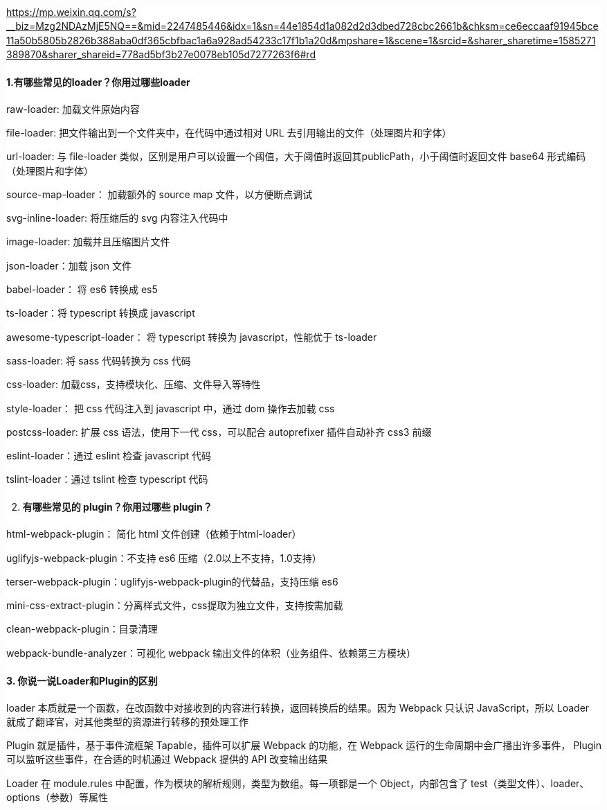 https://mp.weixin.qq.com/s?__biz=Mzg2NDAzMjE5NQ==&mid=2247485446&idx=1&sn=44e1854d1a082d2d3dbed728cbc2661b&chksm=ce6eccaaf91945bce11a50b5805b2826b388aba0df365cbfbac1a6a928ad54233c17f1b1a20d&mpshare=1&scene=1&srcid=&sharer_sharetime=1585271389870&sharer_shareid=778ad5bf3b27e0078eb105d7277263f6#rd

#### 1.有哪些常见的loader？你用过哪些loader

raw-loader: 加载文件原始内容

file-loader: 把文件输出到一个文件夹中，在代码中通过相对 URL 去引用输出的文件（处理图片和字体）

url-loader: 与 file-loader 类似，区别是用户可以设置一个阈值，大于阈值时返回其publicPath，小于阈值时返回文件 base64 形式编码（处理图片和字体）

source-map-loader： 加载额外的 source map 文件，以方便断点调试

svg-inline-loader: 将压缩后的 svg 内容注入代码中

image-loader: 加载并且压缩图片文件

json-loader：加载 json 文件

babel-loader： 将 es6 转换成 es5

ts-loader：将 typescript 转换成 javascript

awesome-typescript-loader： 将 typescript 转换为 javascript，性能优于 ts-loader

sass-loader: 将 sass 代码转换为 css 代码

css-loader: 加载css，支持模块化、压缩、文件导入等特性

style-loader： 把 css 代码注入到 javascript 中，通过 dom 操作去加载 css

postcss-loader: 扩展 css 语法，使用下一代 css，可以配合 autoprefixer 插件自动补齐 css3 前缀

eslint-loader：通过 eslint 检查 javascript 代码

tslint-loader：通过 tslint 检查 typescript 代码



2. #### 有哪些常见的 plugin？你用过哪些 plugin？

html-webpack-plugin： 简化 html 文件创建（依赖于html-loader）

uglifyjs-webpack-plugin：不支持 es6 压缩（2.0以上不支持，1.0支持）

terser-webpack-plugin：uglifyjs-webpack-plugin的代替品，支持压缩 es6

mini-css-extract-plugin：分离样式文件，css提取为独立文件，支持按需加载

clean-webpack-plugin：目录清理

webpack-bundle-analyzer：可视化 webpack 输出文件的体积（业务组件、依赖第三方模块）



#### 3. 你说一说Loader和Plugin的区别

loader 本质就是一个函数，在改函数中对接收到的内容进行转换，返回转换后的结果。因为 Webpack 只认识 JavaScript，所以 Loader 就成了翻译官，对其他类型的资源进行转移的预处理工作

Plugin 就是插件，基于事件流框架 Tapable，插件可以扩展 Webpack 的功能，在 Webpack 运行的生命周期中会广播出许多事件， Plugin 可以监听这些事件，在合适的时机通过 Webpack 提供的 API 改变输出结果

Loader 在 module.rules 中配置，作为模块的解析规则，类型为数组。每一项都是一个 Object，内部包含了 test（类型文件）、loader、options（参数）等属性
